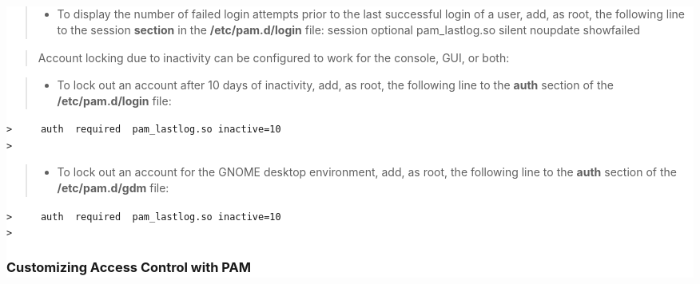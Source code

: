   
> 
> 
  
>   * To display the number of failed login attempts prior to the last successful login of a user, add, as root, the following line to the session **section** in the **/etc/pam.d/login** file: session optional pam_lastlog.so silent noupdate showfailed 
> 
  
  
  
> 
> Account locking due to inactivity can be configured to work for the console, GUI, or both:
> 
> 
  
  
> 
> 
  
>   * To lock out an account after 10 days of inactivity, add, as root, the following line to the **auth** section of the **/etc/pam.d/login** file:
> 
> 


>     

```
>     auth  required  pam_lastlog.so inactive=10
>     
```

> 
> 
  
>   * To lock out an account for the GNOME desktop environment, add, as root, the following line to the **auth** section of the **/etc/pam.d/gdm** file:
> 
> 


>     

```
>     auth  required  pam_lastlog.so inactive=10
>     
```

> 
> 
  






### Customizing Access Control with PAM




